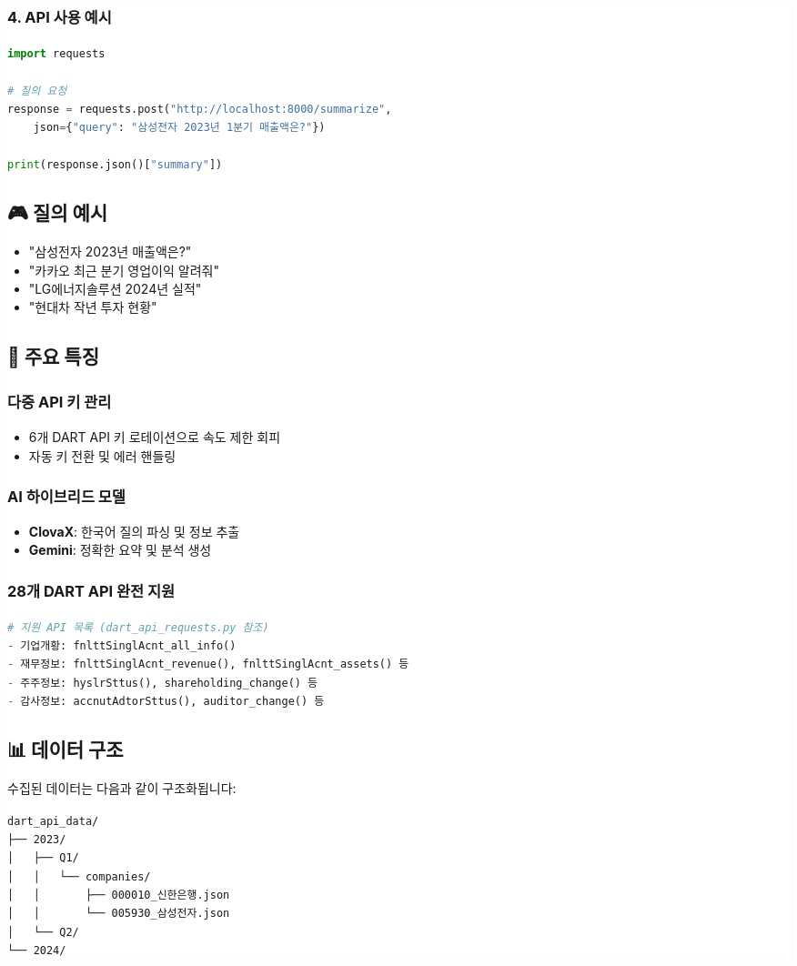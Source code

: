 ### 4. API 사용 예시

```python
import requests

# 질의 요청
response = requests.post("http://localhost:8000/summarize",
    json={"query": "삼성전자 2023년 1분기 매출액은?"})

print(response.json()["summary"])
```

## 🎮 질의 예시

- "삼성전자 2023년 매출액은?"
- "카카오 최근 분기 영업이익 알려줘"
- "LG에너지솔루션 2024년 실적"
- "현대차 작년 투자 현황"

## 🔧 주요 특징

### 다중 API 키 관리
- 6개 DART API 키 로테이션으로 속도 제한 회피
- 자동 키 전환 및 에러 핸들링

### AI 하이브리드 모델
- **ClovaX**: 한국어 질의 파싱 및 정보 추출
- **Gemini**: 정확한 요약 및 분석 생성

### 28개 DART API 완전 지원
```python
# 지원 API 목록 (dart_api_requests.py 참조)
- 기업개황: fnlttSinglAcnt_all_info()
- 재무정보: fnlttSinglAcnt_revenue(), fnlttSinglAcnt_assets() 등
- 주주정보: hyslrSttus(), shareholding_change() 등
- 감사정보: accnutAdtorSttus(), auditor_change() 등
```

## 📊 데이터 구조

수집된 데이터는 다음과 같이 구조화됩니다:

```
dart_api_data/
├── 2023/
│   ├── Q1/
│   │   └── companies/
│   │       ├── 000010_신한은행.json
│   │       └── 005930_삼성전자.json
│   └── Q2/
└── 2024/
```

